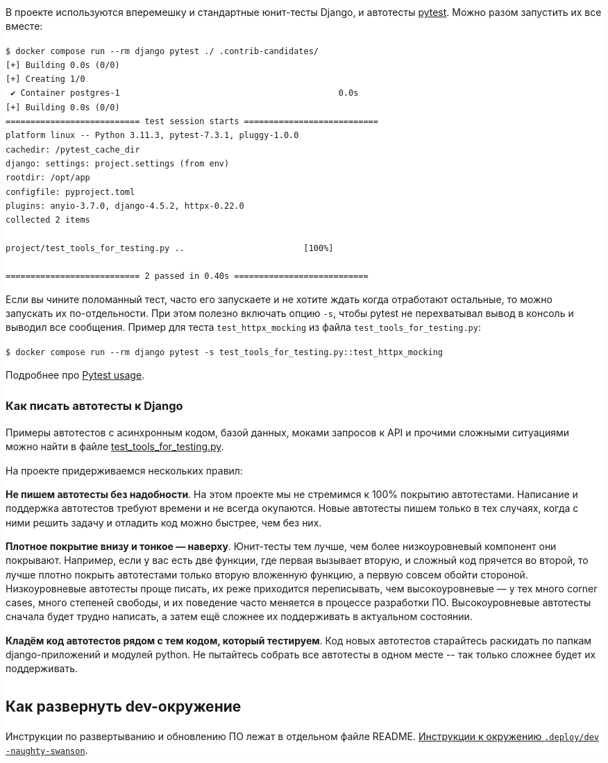 В проекте используются вперемешку и стандартные юнит-тесты Django, и автотесты [pytest](https://docs.pytest.org/). Можно разом запустить их все вместе:

```shell
$ docker compose run --rm django pytest ./ .contrib-candidates/
[+] Building 0.0s (0/0)
[+] Creating 1/0
 ✔ Container postgres-1                                            0.0s
[+] Building 0.0s (0/0)
=========================== test session starts ===========================
platform linux -- Python 3.11.3, pytest-7.3.1, pluggy-1.0.0
cachedir: /pytest_cache_dir
django: settings: project.settings (from env)
rootdir: /opt/app
configfile: pyproject.toml
plugins: anyio-3.7.0, django-4.5.2, httpx-0.22.0
collected 2 items

project/test_tools_for_testing.py ..                        [100%]

=========================== 2 passed in 0.40s ===========================
```

Если вы чините поломанный тест, часто его запускаете и не хотите ждать когда отработают остальные, то можно запускать их по-отдельности. При этом полезно включать опцию `-s`, чтобы pytest не перехватывал вывод в консоль и выводил все сообщения. Пример для теста `test_httpx_mocking` из файла `test_tools_for_testing.py`:

```shell
$ docker compose run --rm django pytest -s test_tools_for_testing.py::test_httpx_mocking
```

Подробнее про [Pytest usage](https://docs.pytest.org/en/6.2.x/usage.html).

<a name="write-tests"></a>
### Как писать автотесты к Django

Примеры автотестов с асинхронным кодом, базой данных, моками запросов к API и прочими сложными ситуациями можно найти в файле [test_tools_for_testing.py](/django/src/test_tools_for_testing.py).

На проекте придерживаемся нескольких правил:

**Не пишем автотесты без надобности**. На этом проекте мы не стремимся к 100% покрытию автотестами. Написание и поддержка автотестов требуют времени и не всегда окупаются. Новые автотесты пишем только в тех случаях, когда с ними решить задачу и отладить код можно быстрее, чем без них.

**Плотное покрытие внизу и тонкое — наверху**. Юнит-тесты тем лучше, чем более низкоуровневый компонент они покрывают. Например, если у вас есть две функции, где первая вызывает вторую, и сложный код прячется во второй, то лучше плотно покрыть автотестами только вторую вложенную функцию, а первую совсем обойти стороной. Низкоуровневые автотесты проще писать, их реже приходится переписывать, чем высокоуровневые — у тех много corner cases, много степеней свободы, и их поведение часто меняется в процессе разработки ПО. Высокоуровневые автотесты сначала будет трудно написать, а затем ещё сложнее их поддерживать в актуальном состоянии.

**Кладём код автотестов рядом с тем кодом, который тестируем**. Код новых автотестов старайтесь раскидать по папкам django-приложений и модулей python. Не пытайтесь собрать все автотесты в одном месте -- так только сложнее будет их поддерживать.


## Как развернуть dev-окружение

Инструкции по развертыванию и обновлению ПО лежат в отдельном файле README. [Инструкции к окружению `.deploy/dev-naughty-swanson`](.deploy/dev-naughty-swanson/README.md).
